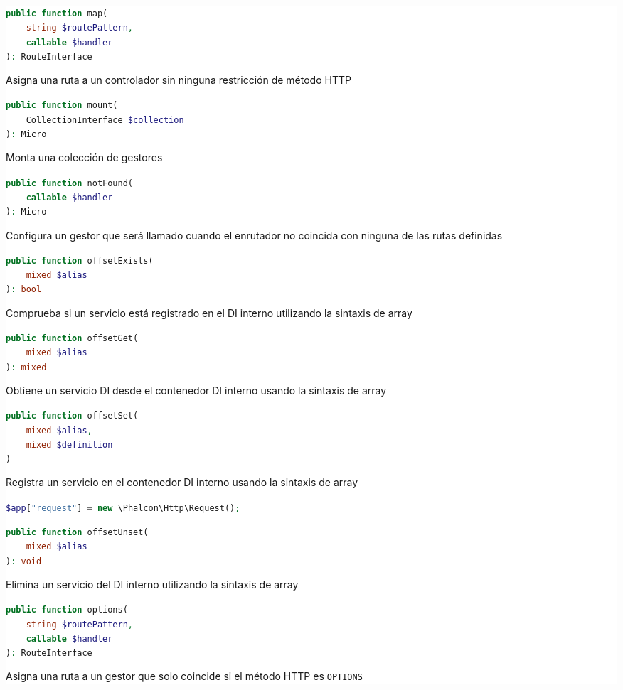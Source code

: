 ```php
public function map(
    string $routePattern, 
    callable $handler
): RouteInterface
```
Asigna una ruta a un controlador sin ninguna restricción de método HTTP

```php
public function mount(
    CollectionInterface $collection
): Micro
```
Monta una colección de gestores

```php
public function notFound(
    callable $handler
): Micro
```
Configura un gestor que será llamado cuando el enrutador no coincida con ninguna de las rutas definidas

```php
public function offsetExists(
    mixed $alias
): bool
```
Comprueba si un servicio está registrado en el DI interno utilizando la sintaxis de array

```php
public function offsetGet(
    mixed $alias
): mixed
```
Obtiene un servicio DI desde el contenedor DI interno usando la sintaxis de array

```php
public function offsetSet(
    mixed $alias, 
    mixed $definition
)
```
Registra un servicio en el contenedor DI interno usando la sintaxis de array

```php
$app["request"] = new \Phalcon\Http\Request();
```

```php
public function offsetUnset(
    mixed $alias
): void
```
Elimina un servicio del DI interno utilizando la sintaxis de array

```php
public function options(    
    string $routePattern, 
    callable $handler
): RouteInterface
```
Asigna una ruta a un gestor que solo coincide si el método HTTP es `OPTIONS`


[di-factorydefault]: api/phalcon_di#di-factorydefault
[events-manager]: api/phalcon_events#events-manager
[http-response]: api/phalcon_http#http-response
[http-responseinterface]: api/phalcon_http#http-responseinterface
[mvc-controller]: api/phalcon_mvc#mvc-controller
[mvc-model-binder]: api/phalcon_mvc#mvc-model-binder
[mvc-micro]: api/phalcon_mvc#mvc-micro
[mvc-micro-collection]: api/phalcon_mvc#mvc-micro-collection
[mvc-micro-exception]: api/phalcon_mvc#mvc-micro-exception
[mvc-micro-middlewareinterface]: api/phalcon_mvc#mvc-micro-middlewareinterface
[mvc-router]: api/phalcon_mvc#mvc-router
[mvc-view]: api/phalcon_mvc#mvc-view
[mvc-view-simple]: api/phalcon_mvc#mvc-view-simple
[psr-15]: https://www.php-fig.org/psr/psr-15/